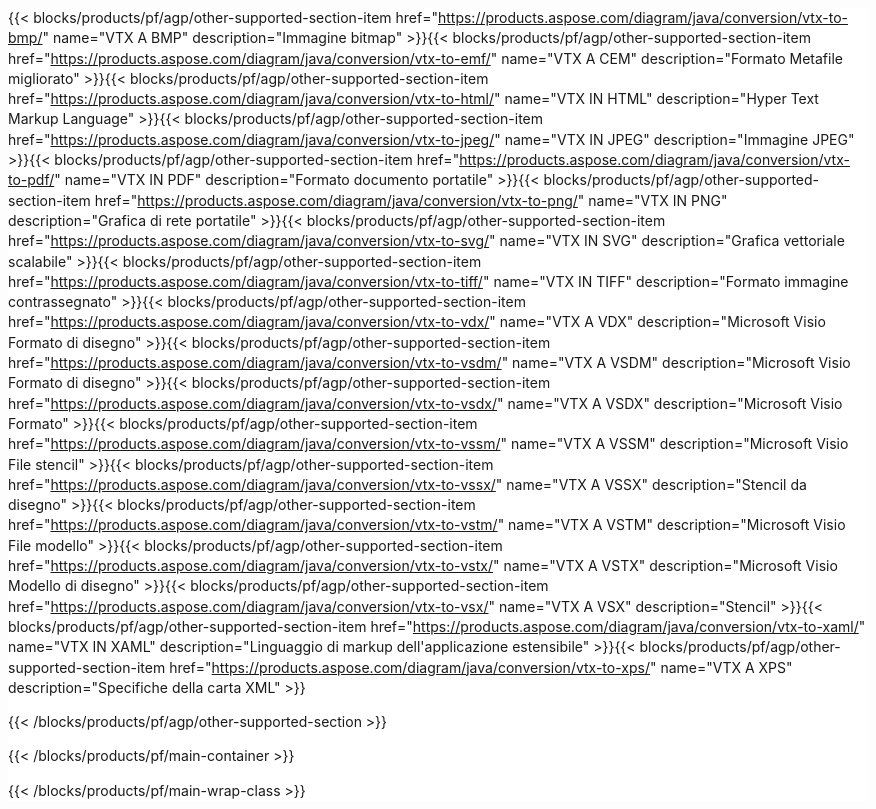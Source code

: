 {{< blocks/products/pf/agp/other-supported-section-item href="https://products.aspose.com/diagram/java/conversion/vtx-to-bmp/" name="VTX A BMP" description="Immagine bitmap" >}}{{< blocks/products/pf/agp/other-supported-section-item href="https://products.aspose.com/diagram/java/conversion/vtx-to-emf/" name="VTX A CEM" description="Formato Metafile migliorato" >}}{{< blocks/products/pf/agp/other-supported-section-item href="https://products.aspose.com/diagram/java/conversion/vtx-to-html/" name="VTX IN HTML" description="Hyper Text Markup Language" >}}{{< blocks/products/pf/agp/other-supported-section-item href="https://products.aspose.com/diagram/java/conversion/vtx-to-jpeg/" name="VTX IN JPEG" description="Immagine JPEG" >}}{{< blocks/products/pf/agp/other-supported-section-item href="https://products.aspose.com/diagram/java/conversion/vtx-to-pdf/" name="VTX IN PDF" description="Formato documento portatile" >}}{{< blocks/products/pf/agp/other-supported-section-item href="https://products.aspose.com/diagram/java/conversion/vtx-to-png/" name="VTX IN PNG" description="Grafica di rete portatile" >}}{{< blocks/products/pf/agp/other-supported-section-item href="https://products.aspose.com/diagram/java/conversion/vtx-to-svg/" name="VTX IN SVG" description="Grafica vettoriale scalabile" >}}{{< blocks/products/pf/agp/other-supported-section-item href="https://products.aspose.com/diagram/java/conversion/vtx-to-tiff/" name="VTX IN TIFF" description="Formato immagine contrassegnato" >}}{{< blocks/products/pf/agp/other-supported-section-item href="https://products.aspose.com/diagram/java/conversion/vtx-to-vdx/" name="VTX A VDX" description="Microsoft Visio Formato di disegno" >}}{{< blocks/products/pf/agp/other-supported-section-item href="https://products.aspose.com/diagram/java/conversion/vtx-to-vsdm/" name="VTX A VSDM" description="Microsoft Visio Formato di disegno" >}}{{< blocks/products/pf/agp/other-supported-section-item href="https://products.aspose.com/diagram/java/conversion/vtx-to-vsdx/" name="VTX A VSDX" description="Microsoft Visio Formato" >}}{{< blocks/products/pf/agp/other-supported-section-item href="https://products.aspose.com/diagram/java/conversion/vtx-to-vssm/" name="VTX A VSSM" description="Microsoft Visio File stencil" >}}{{< blocks/products/pf/agp/other-supported-section-item href="https://products.aspose.com/diagram/java/conversion/vtx-to-vssx/" name="VTX A VSSX" description="Stencil da disegno" >}}{{< blocks/products/pf/agp/other-supported-section-item href="https://products.aspose.com/diagram/java/conversion/vtx-to-vstm/" name="VTX A VSTM" description="Microsoft Visio File modello" >}}{{< blocks/products/pf/agp/other-supported-section-item href="https://products.aspose.com/diagram/java/conversion/vtx-to-vstx/" name="VTX A VSTX" description="Microsoft Visio Modello di disegno" >}}{{< blocks/products/pf/agp/other-supported-section-item href="https://products.aspose.com/diagram/java/conversion/vtx-to-vsx/" name="VTX A VSX" description="Stencil" >}}{{< blocks/products/pf/agp/other-supported-section-item href="https://products.aspose.com/diagram/java/conversion/vtx-to-xaml/" name="VTX IN XAML" description="Linguaggio di markup dell\'applicazione estensibile" >}}{{< blocks/products/pf/agp/other-supported-section-item href="https://products.aspose.com/diagram/java/conversion/vtx-to-xps/" name="VTX A XPS" description="Specifiche della carta XML" >}}

{{< /blocks/products/pf/agp/other-supported-section >}}

{{< /blocks/products/pf/main-container >}}
    
{{< /blocks/products/pf/main-wrap-class >}}
